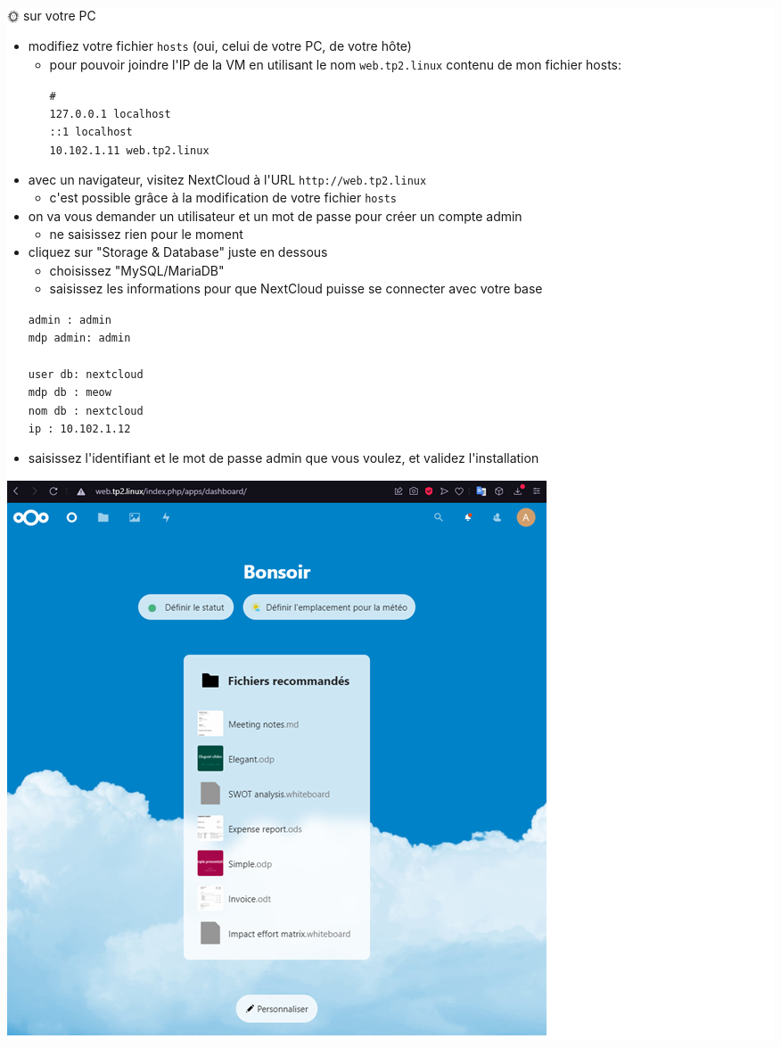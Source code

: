 🌞 sur votre PC

- modifiez votre fichier `hosts` (oui, celui de votre PC, de votre hôte)
  - pour pouvoir joindre l'IP de la VM en utilisant le nom `web.tp2.linux`
    contenu de mon fichier hosts:
    ```
    #
    127.0.0.1 localhost
    ::1 localhost
    10.102.1.11 web.tp2.linux
    ```
- avec un navigateur, visitez NextCloud à l'URL `http://web.tp2.linux`
  - c'est possible grâce à la modification de votre fichier `hosts`
- on va vous demander un utilisateur et un mot de passe pour créer un compte admin
  - ne saisissez rien pour le moment
- cliquez sur "Storage & Database" juste en dessous
  - choisissez "MySQL/MariaDB"
  - saisissez les informations pour que NextCloud puisse se connecter avec votre base
  ```
  admin : admin
  mdp admin: admin

  user db: nextcloud
  mdp db : meow
  nom db : nextcloud
  ip : 10.102.1.12
  ```
- saisissez l'identifiant et le mot de passe admin que vous voulez, et validez l'installation

![](img/scr_nextcloud_working.png)
